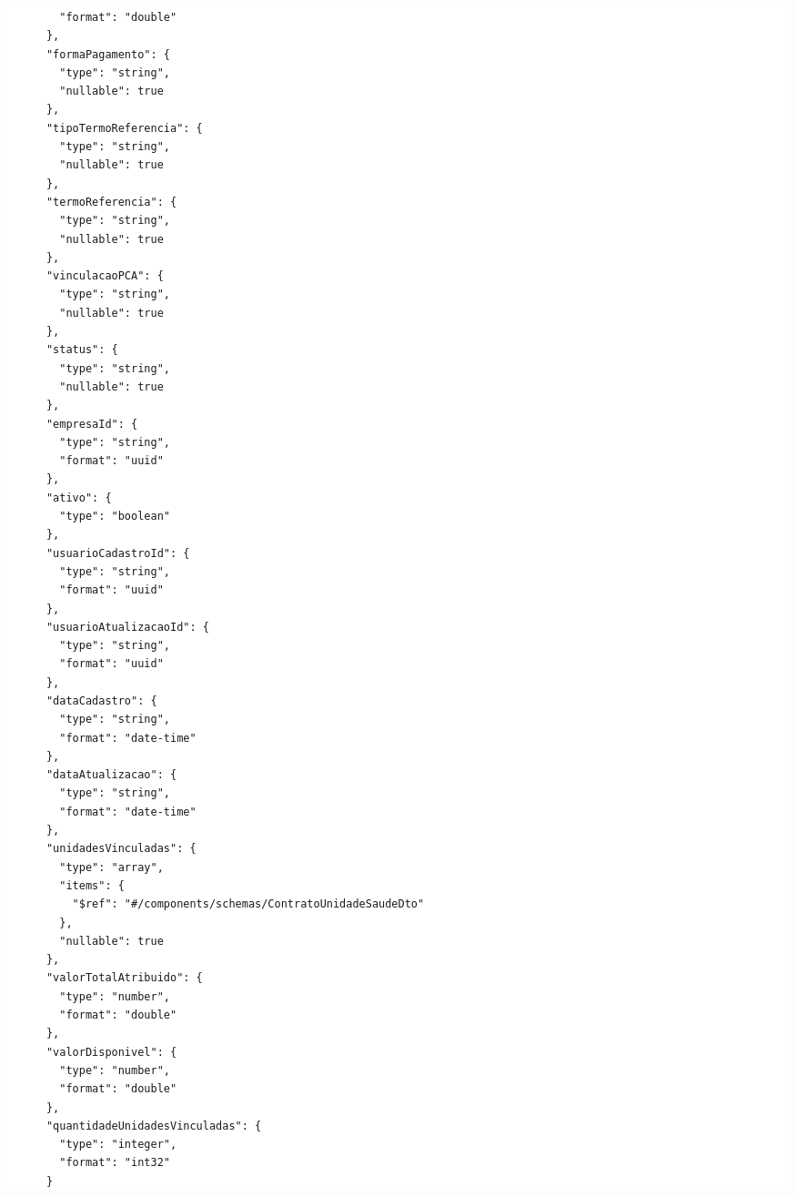             "format": "double"
          },
          "formaPagamento": {
            "type": "string",
            "nullable": true
          },
          "tipoTermoReferencia": {
            "type": "string",
            "nullable": true
          },
          "termoReferencia": {
            "type": "string",
            "nullable": true
          },
          "vinculacaoPCA": {
            "type": "string",
            "nullable": true
          },
          "status": {
            "type": "string",
            "nullable": true
          },
          "empresaId": {
            "type": "string",
            "format": "uuid"
          },
          "ativo": {
            "type": "boolean"
          },
          "usuarioCadastroId": {
            "type": "string",
            "format": "uuid"
          },
          "usuarioAtualizacaoId": {
            "type": "string",
            "format": "uuid"
          },
          "dataCadastro": {
            "type": "string",
            "format": "date-time"
          },
          "dataAtualizacao": {
            "type": "string",
            "format": "date-time"
          },
          "unidadesVinculadas": {
            "type": "array",
            "items": {
              "$ref": "#/components/schemas/ContratoUnidadeSaudeDto"
            },
            "nullable": true
          },
          "valorTotalAtribuido": {
            "type": "number",
            "format": "double"
          },
          "valorDisponivel": {
            "type": "number",
            "format": "double"
          },
          "quantidadeUnidadesVinculadas": {
            "type": "integer",
            "format": "int32"
          }